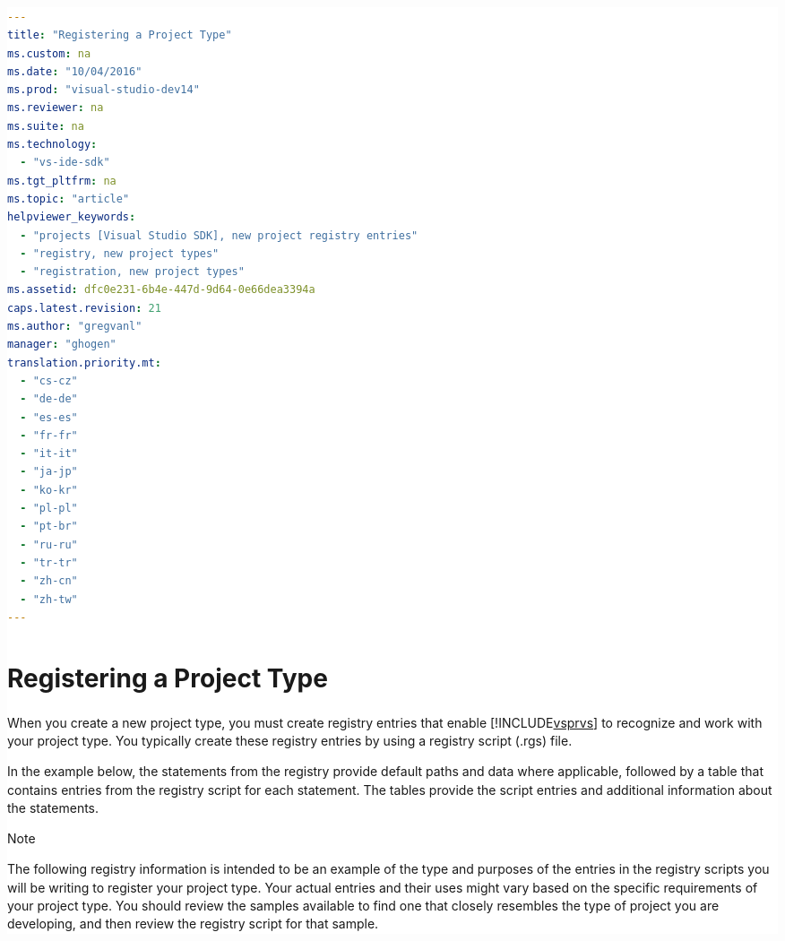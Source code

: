 ```yaml
---
title: "Registering a Project Type"
ms.custom: na
ms.date: "10/04/2016"
ms.prod: "visual-studio-dev14"
ms.reviewer: na
ms.suite: na
ms.technology: 
  - "vs-ide-sdk"
ms.tgt_pltfrm: na
ms.topic: "article"
helpviewer_keywords: 
  - "projects [Visual Studio SDK], new project registry entries"
  - "registry, new project types"
  - "registration, new project types"
ms.assetid: dfc0e231-6b4e-447d-9d64-0e66dea3394a
caps.latest.revision: 21
ms.author: "gregvanl"
manager: "ghogen"
translation.priority.mt: 
  - "cs-cz"
  - "de-de"
  - "es-es"
  - "fr-fr"
  - "it-it"
  - "ja-jp"
  - "ko-kr"
  - "pl-pl"
  - "pt-br"
  - "ru-ru"
  - "tr-tr"
  - "zh-cn"
  - "zh-tw"
---
```

# Registering a Project Type
When you create a new project type, you must create registry entries that enable [!INCLUDE[vsprvs](../codequality/includes/vsprvs_md.md)] to recognize and work with your project type. You typically create these registry entries by using a registry script (.rgs) file.  
  
 In the example below, the statements from the registry provide default paths and data where applicable, followed by a table that contains entries from the registry script for each statement. The tables provide the script entries and additional information about the statements.  
  
> [!NOTE]
>  The following registry information is intended to be an example of the type and purposes of the entries in the registry scripts you will be writing to register your project type. Your actual entries and their uses might vary based on the specific requirements of your project type. You should review the samples available to find one that closely resembles the type of project you are developing, and then review the registry script for that sample.  
  